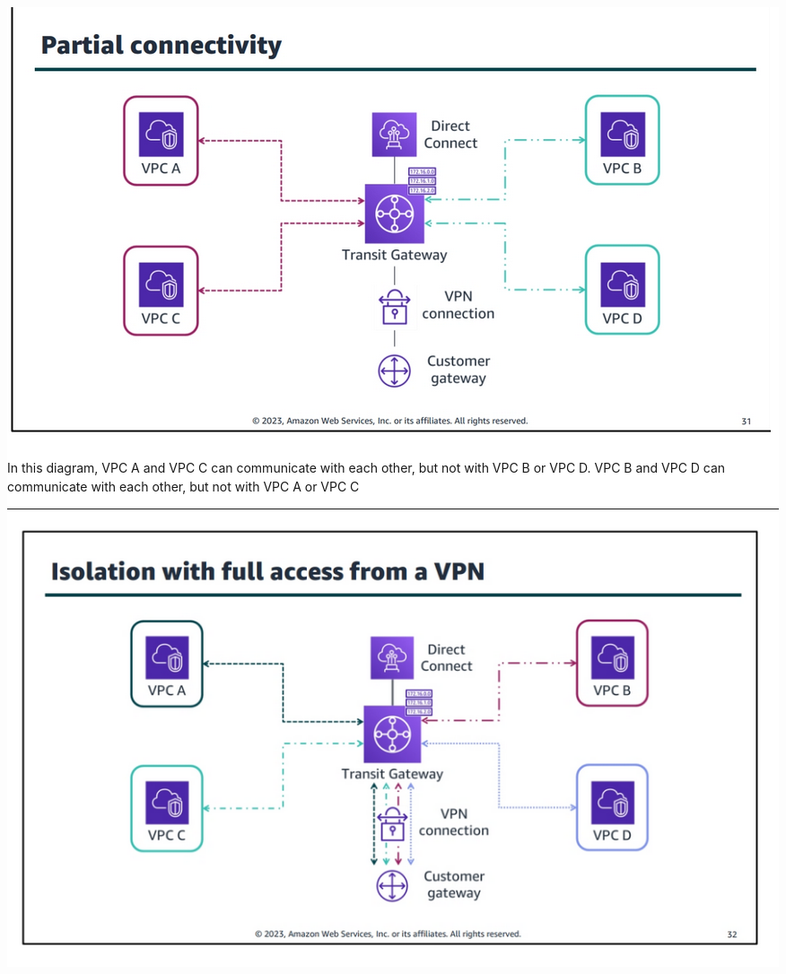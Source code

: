 ![](image/Pasted%20image%2020231023135343.png)

In this diagram, VPC A and VPC C can communicate with each other, but not with VPC B or VPC D. VPC B and VPC D can communicate with each other, but not with VPC A or VPC C


---

![](image/Pasted%20image%2020231023135410.png)
